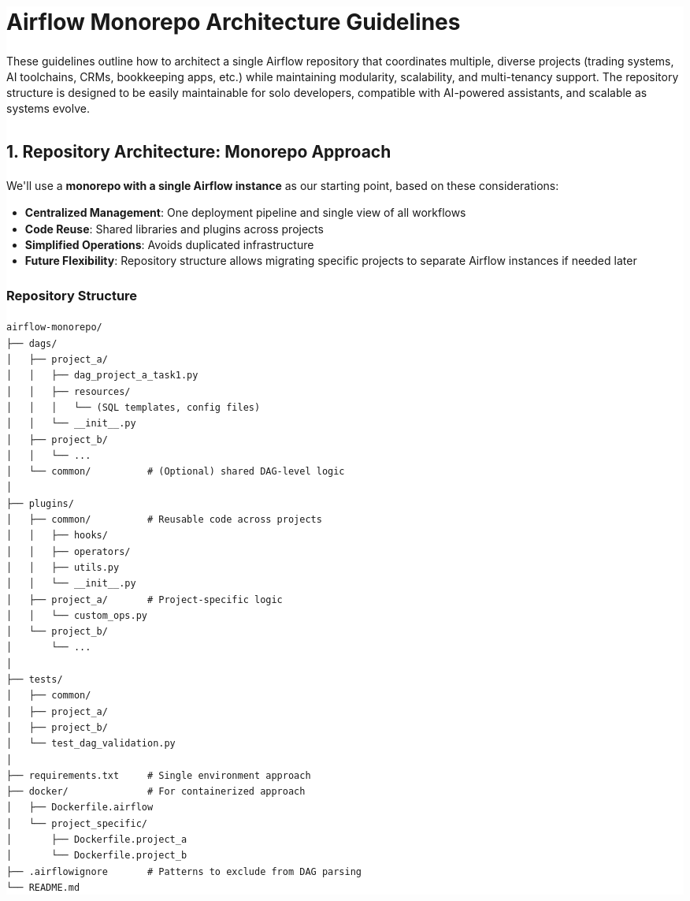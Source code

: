 # Airflow Monorepo Architecture Guidelines

These guidelines outline how to architect a single Airflow repository that coordinates multiple, diverse projects (trading systems, AI toolchains, CRMs, bookkeeping apps, etc.) while maintaining modularity, scalability, and multi-tenancy support. The repository structure is designed to be easily maintainable for solo developers, compatible with AI-powered assistants, and scalable as systems evolve.

## 1. Repository Architecture: Monorepo Approach

We'll use a **monorepo with a single Airflow instance** as our starting point, based on these considerations:

- **Centralized Management**: One deployment pipeline and single view of all workflows
- **Code Reuse**: Shared libraries and plugins across projects
- **Simplified Operations**: Avoids duplicated infrastructure
- **Future Flexibility**: Repository structure allows migrating specific projects to separate Airflow instances if needed later

### Repository Structure

```
airflow-monorepo/
├── dags/
│   ├── project_a/
│   │   ├── dag_project_a_task1.py
│   │   ├── resources/
│   │   │   └── (SQL templates, config files)
│   │   └── __init__.py
│   ├── project_b/
│   │   └── ...
│   └── common/          # (Optional) shared DAG-level logic
│
├── plugins/
│   ├── common/          # Reusable code across projects
│   │   ├── hooks/
│   │   ├── operators/
│   │   ├── utils.py
│   │   └── __init__.py
│   ├── project_a/       # Project-specific logic
│   │   └── custom_ops.py
│   └── project_b/
│       └── ...
│
├── tests/
│   ├── common/
│   ├── project_a/
│   ├── project_b/
│   └── test_dag_validation.py
│
├── requirements.txt     # Single environment approach
├── docker/              # For containerized approach
│   ├── Dockerfile.airflow
│   └── project_specific/
│       ├── Dockerfile.project_a
│       └── Dockerfile.project_b
├── .airflowignore       # Patterns to exclude from DAG parsing
└── README.md
```
